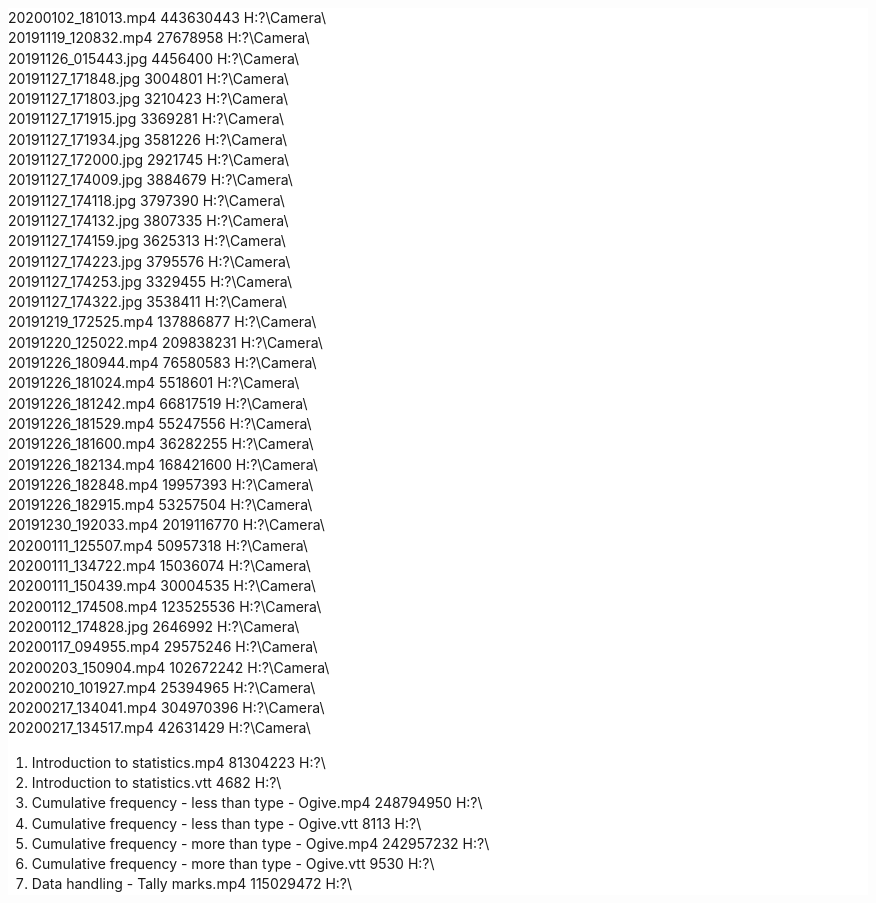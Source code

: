 20200102_181013.mp4                                           443630443   H:\?\Camera\                                                  
20191119_120832.mp4                                           27678958    H:\?\Camera\                                                  
20191126_015443.jpg                                           4456400     H:\?\Camera\                                                  
20191127_171848.jpg                                           3004801     H:\?\Camera\                                                  
20191127_171803.jpg                                           3210423     H:\?\Camera\                                                  
20191127_171915.jpg                                           3369281     H:\?\Camera\                                                  
20191127_171934.jpg                                           3581226     H:\?\Camera\                                                  
20191127_172000.jpg                                           2921745     H:\?\Camera\                                                  
20191127_174009.jpg                                           3884679     H:\?\Camera\                                                  
20191127_174118.jpg                                           3797390     H:\?\Camera\                                                  
20191127_174132.jpg                                           3807335     H:\?\Camera\                                                  
20191127_174159.jpg                                           3625313     H:\?\Camera\                                                  
20191127_174223.jpg                                           3795576     H:\?\Camera\                                                  
20191127_174253.jpg                                           3329455     H:\?\Camera\                                                  
20191127_174322.jpg                                           3538411     H:\?\Camera\                                                  
20191219_172525.mp4                                           137886877   H:\?\Camera\                                                  
20191220_125022.mp4                                           209838231   H:\?\Camera\                                                  
20191226_180944.mp4                                           76580583    H:\?\Camera\                                                  
20191226_181024.mp4                                           5518601     H:\?\Camera\                                                  
20191226_181242.mp4                                           66817519    H:\?\Camera\                                                  
20191226_181529.mp4                                           55247556    H:\?\Camera\                                                  
20191226_181600.mp4                                           36282255    H:\?\Camera\                                                  
20191226_182134.mp4                                           168421600   H:\?\Camera\                                                  
20191226_182848.mp4                                           19957393    H:\?\Camera\                                                  
20191226_182915.mp4                                           53257504    H:\?\Camera\                                                  
20191230_192033.mp4                                           2019116770  H:\?\Camera\                                                  
20200111_125507.mp4                                           50957318    H:\?\Camera\                                                  
20200111_134722.mp4                                           15036074    H:\?\Camera\                                                  
20200111_150439.mp4                                           30004535    H:\?\Camera\                                                  
20200112_174508.mp4                                           123525536   H:\?\Camera\                                                  
20200112_174828.jpg                                           2646992     H:\?\Camera\                                                  
20200117_094955.mp4                                           29575246    H:\?\Camera\                                                  
20200203_150904.mp4                                           102672242   H:\?\Camera\                                                  
20200210_101927.mp4                                           25394965    H:\?\Camera\                                                  
20200217_134041.mp4                                           304970396   H:\?\Camera\                                                  
20200217_134517.mp4                                           42631429    H:\?\Camera\                                                  
1. Introduction to statistics.mp4                             81304223    H:\?\                                                         
1. Introduction to statistics.vtt                             4682        H:\?\                                                         
10. Cumulative frequency - less than type - Ogive.mp4         248794950   H:\?\                                                         
10. Cumulative frequency - less than type - Ogive.vtt         8113        H:\?\                                                         
11. Cumulative frequency - more than type - Ogive.mp4         242957232   H:\?\                                                         
11. Cumulative frequency - more than type - Ogive.vtt         9530        H:\?\                                                         
2. Data handling - Tally marks.mp4                            115029472   H:\?\                                                         